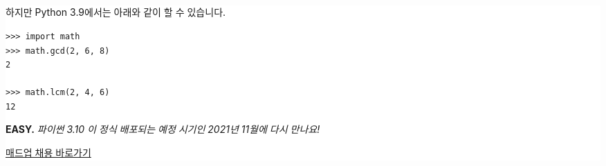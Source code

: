 하지만 Python 3.9에서는 아래와 같이 할 수 있습니다.
```
>>> import math 
>>> math.gcd(2, 6, 8) 
2 

>>> math.lcm(2, 4, 6) 
12 
```

**EASY.**
*파이썬 3.10 이 정식 배포되는 예정 시기인 2021년 11월에 다시 만나요!*

[매드업 채용 바로가기](https://www.notion.so/maduphr/f5cafd7a9ab645889a843dcb2bc8605e)
